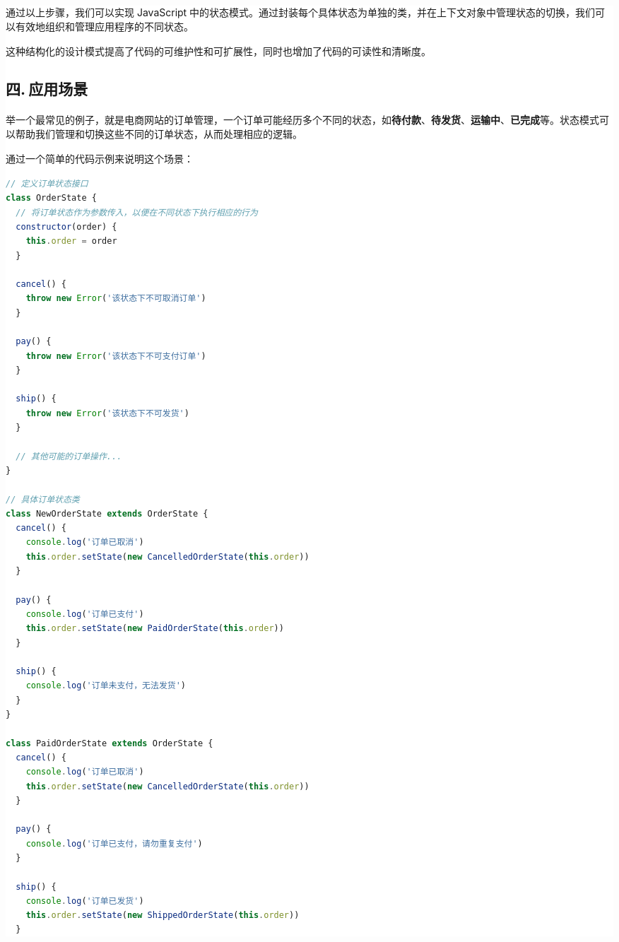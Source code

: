 通过以上步骤，我们可以实现 JavaScript 中的状态模式。通过封装每个具体状态为单独的类，并在上下文对象中管理状态的切换，我们可以有效地组织和管理应用程序的不同状态。

这种结构化的设计模式提高了代码的可维护性和可扩展性，同时也增加了代码的可读性和清晰度。

## 四. 应用场景

举一个最常见的例子，就是电商网站的订单管理，一个订单可能经历多个不同的状态，如**待付款**、**待发货**、**运输中**、**已完成**等。状态模式可以帮助我们管理和切换这些不同的订单状态，从而处理相应的逻辑。

通过一个简单的代码示例来说明这个场景：

```javascript
// 定义订单状态接口
class OrderState {
  // 将订单状态作为参数传入，以便在不同状态下执行相应的行为
  constructor(order) {
    this.order = order
  }

  cancel() {
    throw new Error('该状态下不可取消订单')
  }

  pay() {
    throw new Error('该状态下不可支付订单')
  }

  ship() {
    throw new Error('该状态下不可发货')
  }

  // 其他可能的订单操作...
}

// 具体订单状态类
class NewOrderState extends OrderState {
  cancel() {
    console.log('订单已取消')
    this.order.setState(new CancelledOrderState(this.order))
  }

  pay() {
    console.log('订单已支付')
    this.order.setState(new PaidOrderState(this.order))
  }

  ship() {
    console.log('订单未支付，无法发货')
  }
}

class PaidOrderState extends OrderState {
  cancel() {
    console.log('订单已取消')
    this.order.setState(new CancelledOrderState(this.order))
  }

  pay() {
    console.log('订单已支付，请勿重复支付')
  }

  ship() {
    console.log('订单已发货')
    this.order.setState(new ShippedOrderState(this.order))
  }
```